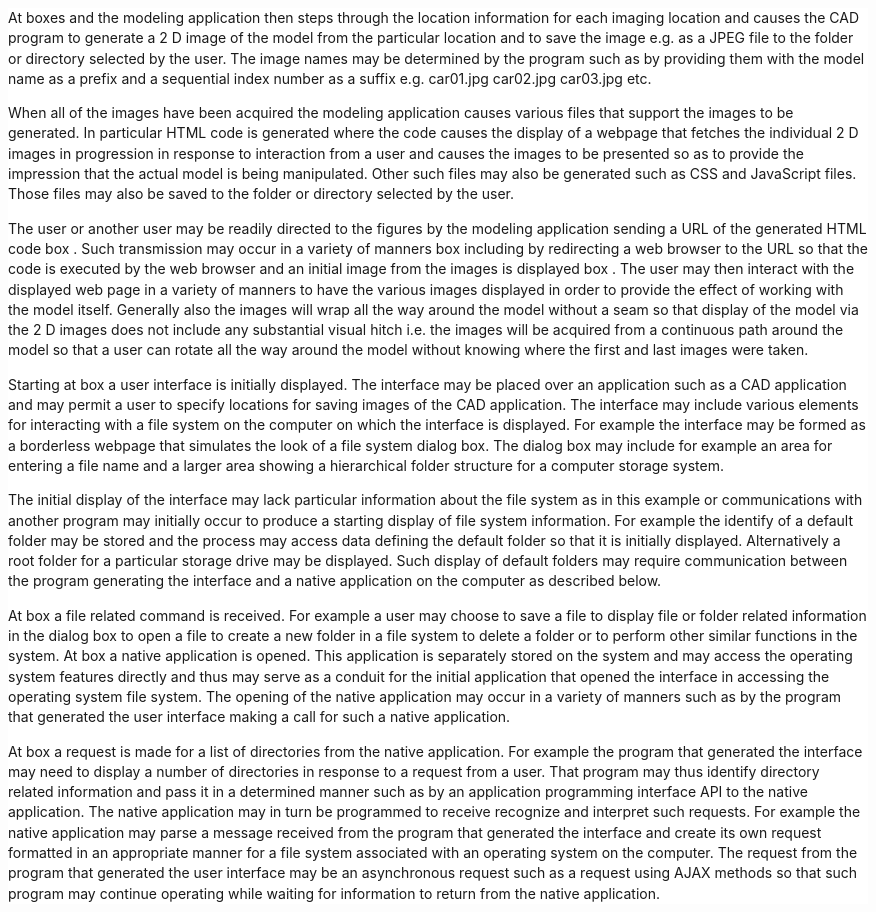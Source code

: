 At boxes and the modeling application then steps through the location information for each imaging location and causes the CAD program to generate a 2 D image of the model from the particular location and to save the image e.g. as a JPEG file to the folder or directory selected by the user. The image names may be determined by the program such as by providing them with the model name as a prefix and a sequential index number as a suffix e.g. car01.jpg car02.jpg car03.jpg etc.

When all of the images have been acquired the modeling application causes various files that support the images to be generated. In particular HTML code is generated where the code causes the display of a webpage that fetches the individual 2 D images in progression in response to interaction from a user and causes the images to be presented so as to provide the impression that the actual model is being manipulated. Other such files may also be generated such as CSS and JavaScript files. Those files may also be saved to the folder or directory selected by the user.

The user or another user may be readily directed to the figures by the modeling application sending a URL of the generated HTML code box . Such transmission may occur in a variety of manners box including by redirecting a web browser to the URL so that the code is executed by the web browser and an initial image from the images is displayed box . The user may then interact with the displayed web page in a variety of manners to have the various images displayed in order to provide the effect of working with the model itself. Generally also the images will wrap all the way around the model without a seam so that display of the model via the 2 D images does not include any substantial visual hitch i.e. the images will be acquired from a continuous path around the model so that a user can rotate all the way around the model without knowing where the first and last images were taken.

Starting at box a user interface is initially displayed. The interface may be placed over an application such as a CAD application and may permit a user to specify locations for saving images of the CAD application. The interface may include various elements for interacting with a file system on the computer on which the interface is displayed. For example the interface may be formed as a borderless webpage that simulates the look of a file system dialog box. The dialog box may include for example an area for entering a file name and a larger area showing a hierarchical folder structure for a computer storage system.

The initial display of the interface may lack particular information about the file system as in this example or communications with another program may initially occur to produce a starting display of file system information. For example the identify of a default folder may be stored and the process may access data defining the default folder so that it is initially displayed. Alternatively a root folder for a particular storage drive may be displayed. Such display of default folders may require communication between the program generating the interface and a native application on the computer as described below.

At box a file related command is received. For example a user may choose to save a file to display file or folder related information in the dialog box to open a file to create a new folder in a file system to delete a folder or to perform other similar functions in the system. At box a native application is opened. This application is separately stored on the system and may access the operating system features directly and thus may serve as a conduit for the initial application that opened the interface in accessing the operating system file system. The opening of the native application may occur in a variety of manners such as by the program that generated the user interface making a call for such a native application.

At box a request is made for a list of directories from the native application. For example the program that generated the interface may need to display a number of directories in response to a request from a user. That program may thus identify directory related information and pass it in a determined manner such as by an application programming interface API to the native application. The native application may in turn be programmed to receive recognize and interpret such requests. For example the native application may parse a message received from the program that generated the interface and create its own request formatted in an appropriate manner for a file system associated with an operating system on the computer. The request from the program that generated the user interface may be an asynchronous request such as a request using AJAX methods so that such program may continue operating while waiting for information to return from the native application.
